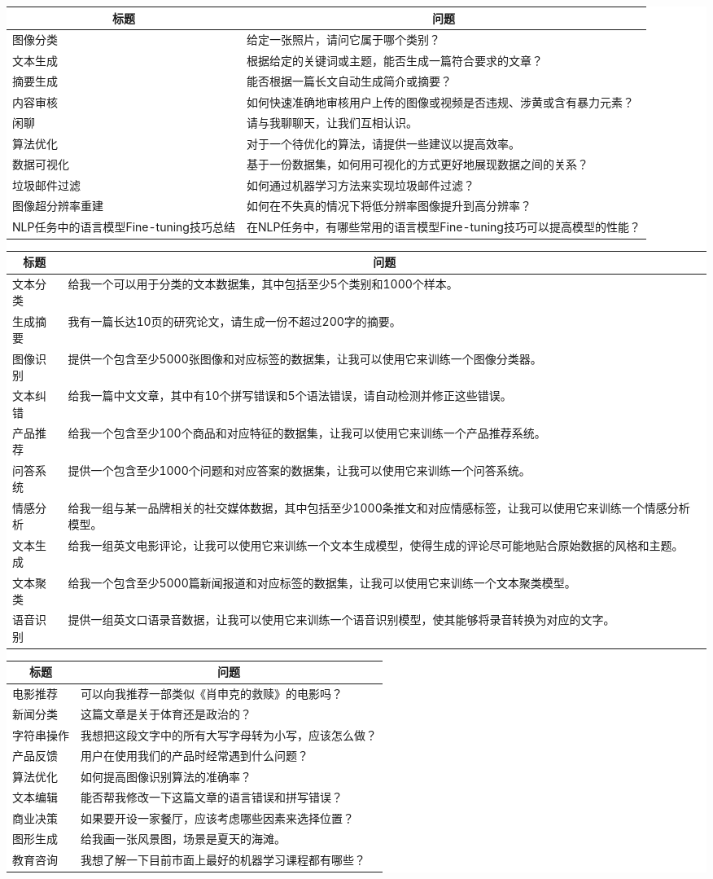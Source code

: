 | 标题                                   | 问题                                                                                          |
|----------------------------------------|-----------------------------------------------------------------------------------------------|
| 图像分类                               | 给定一张照片，请问它属于哪个类别？                                                          |
| 文本生成                               | 根据给定的关键词或主题，能否生成一篇符合要求的文章？                                          |
| 摘要生成                               | 能否根据一篇长文自动生成简介或摘要？                                                          |
| 内容审核                               | 如何快速准确地审核用户上传的图像或视频是否违规、涉黄或含有暴力元素？                           |
| 闲聊                                   | 请与我聊聊天，让我们互相认识。                                                                  |
| 算法优化                               | 对于一个待优化的算法，请提供一些建议以提高效率。                                              |
| 数据可视化                             | 基于一份数据集，如何用可视化的方式更好地展现数据之间的关系？                                    |
| 垃圾邮件过滤                           | 如何通过机器学习方法来实现垃圾邮件过滤？                                                      |
| 图像超分辨率重建                       | 如何在不失真的情况下将低分辨率图像提升到高分辨率？                                              |
| NLP任务中的语言模型Fine-tuning技巧总结 | 在NLP任务中，有哪些常用的语言模型Fine-tuning技巧可以提高模型的性能？                            |

|标题|问题|
|----|----|
| 文本分类 | 给我一个可以用于分类的文本数据集，其中包括至少5个类别和1000个样本。|
| 生成摘要 | 我有一篇长达10页的研究论文，请生成一份不超过200字的摘要。|
| 图像识别 | 提供一个包含至少5000张图像和对应标签的数据集，让我可以使用它来训练一个图像分类器。|
| 文本纠错 | 给我一篇中文文章，其中有10个拼写错误和5个语法错误，请自动检测并修正这些错误。|
| 产品推荐 | 给我一个包含至少100个商品和对应特征的数据集，让我可以使用它来训练一个产品推荐系统。|
| 问答系统 | 提供一个包含至少1000个问题和对应答案的数据集，让我可以使用它来训练一个问答系统。|
| 情感分析 | 给我一组与某一品牌相关的社交媒体数据，其中包括至少1000条推文和对应情感标签，让我可以使用它来训练一个情感分析模型。|
| 文本生成 | 给我一组英文电影评论，让我可以使用它来训练一个文本生成模型，使得生成的评论尽可能地贴合原始数据的风格和主题。|
| 文本聚类 | 给我一个包含至少5000篇新闻报道和对应标签的数据集，让我可以使用它来训练一个文本聚类模型。|
| 语音识别 | 提供一组英文口语录音数据，让我可以使用它来训练一个语音识别模型，使其能够将录音转换为对应的文字。|

| 标题                 | 问题                                                                                                                                                                                                                                                                                                                                                                                                          |
|----------------------|---------------------------------------------------------------------------------------------------------------------------------------------------------------------------------------------------------------------------------------------------------------------------------------------------------------------------------------------------------------------------------------------------------------|
| 电影推荐              | 可以向我推荐一部类似《肖申克的救赎》的电影吗？                                                                                                                                                                                                                                                                                                     |
| 新闻分类              | 这篇文章是关于体育还是政治的？                                                                                                                                                                                                                                                                                                                 |
| 字符串操作            | 我想把这段文字中的所有大写字母转为小写，应该怎么做？                                                                                                                                                                                                                                                                                              |
| 产品反馈              | 用户在使用我们的产品时经常遇到什么问题？                                                                                                                                                                                                                                                                                                         |
| 算法优化              | 如何提高图像识别算法的准确率？                                                                                                                                                                                                                                                                                                                   |
| 文本编辑              | 能否帮我修改一下这篇文章的语言错误和拼写错误？                                                                                                                                                                                                                                                                                                   |
| 商业决策              | 如果要开设一家餐厅，应该考虑哪些因素来选择位置？                                                                                                                                                                                                                                                                                               |
| 图形生成              | 给我画一张风景图，场景是夏天的海滩。                                                                                                                                                                                                                                                                                                             |
| 教育咨询              | 我想了解一下目前市面上最好的机器学习课程都有哪些？                                                                                                                                                                                                                                                                                             |